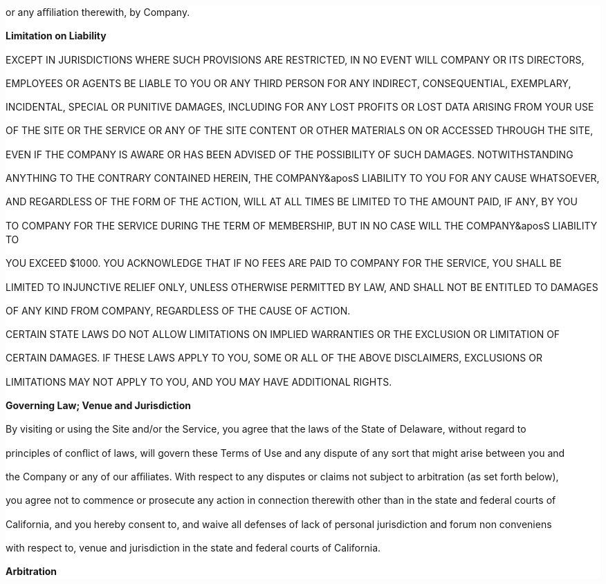 or any aﬃliation therewith, by Company.

**Limitation on Liability**

EXCEPT IN JURISDICTIONS WHERE SUCH PROVISIONS ARE RESTRICTED, IN NO EVENT WILL COMPANY OR ITS DIRECTORS,

EMPLOYEES OR AGENTS BE LIABLE TO YOU OR ANY THIRD PERSON FOR ANY INDIRECT, CONSEQUENTIAL, EXEMPLARY,

INCIDENTAL, SPECIAL OR PUNITIVE DAMAGES, INCLUDING FOR ANY LOST PROFITS OR LOST DATA ARISING FROM YOUR USE

OF THE SITE OR THE SERVICE OR ANY OF THE SITE CONTENT OR OTHER MATERIALS ON OR ACCESSED THROUGH THE SITE,

EVEN IF THE COMPANY IS AWARE OR HAS BEEN ADVISED OF THE POSSIBILITY OF SUCH DAMAGES. NOTWITHSTANDING

ANYTHING TO THE CONTRARY CONTAINED HEREIN, THE COMPANY&aposS LIABILITY TO YOU FOR ANY CAUSE WHATSOEVER,

AND REGARDLESS OF THE FORM OF THE ACTION, WILL AT ALL TIMES BE LIMITED TO THE AMOUNT PAID, IF ANY, BY YOU

TO COMPANY FOR THE SERVICE DURING THE TERM OF MEMBERSHIP, BUT IN NO CASE WILL THE COMPANY&aposS LIABILITY TO

YOU EXCEED $1000. YOU ACKNOWLEDGE THAT IF NO FEES ARE PAID TO COMPANY FOR THE SERVICE, YOU SHALL BE

LIMITED TO INJUNCTIVE RELIEF ONLY, UNLESS OTHERWISE PERMITTED BY LAW, AND SHALL NOT BE ENTITLED TO DAMAGES

OF ANY KIND FROM COMPANY, REGARDLESS OF THE CAUSE OF ACTION. 

CERTAIN STATE LAWS DO NOT ALLOW LIMITATIONS ON IMPLIED WARRANTIES OR THE EXCLUSION OR LIMITATION OF

CERTAIN DAMAGES. IF THESE LAWS APPLY TO YOU, SOME OR ALL OF THE ABOVE DISCLAIMERS, EXCLUSIONS OR

LIMITATIONS MAY NOT APPLY TO YOU, AND YOU MAY HAVE ADDITIONAL RIGHTS.

**Governing Law; Venue and Jurisdiction**

By visiting or using the Site and/or the Service, you agree that the laws of the State of Delaware, without regard to

principles of conﬂict of laws, will govern these Terms of Use and any dispute of any sort that might arise between you and

the Company or any of our aﬃliates. With respect to any disputes or claims not subject to arbitration (as set forth below),

you agree not to commence or prosecute any action in connection therewith other than in the state and federal courts of

California, and you hereby consent to, and waive all defenses of lack of personal jurisdiction and forum non conveniens

with respect to, venue and jurisdiction in the state and federal courts of California.

**Arbitration**
